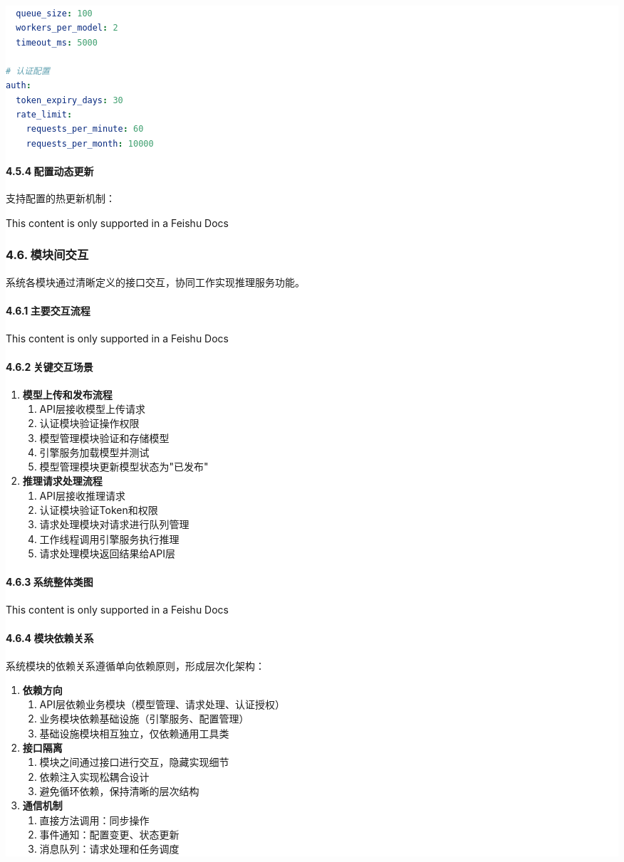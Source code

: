 ```YAML
  queue_size: 100
  workers_per_model: 2
  timeout_ms: 5000

# 认证配置
auth:
  token_expiry_days: 30
  rate_limit:
    requests_per_minute: 60
    requests_per_month: 10000
```

#### 4.5.4 配置动态更新

支持配置的热更新机制：

This content is only supported in a Feishu Docs

### 4.6. 模块间交互

系统各模块通过清晰定义的接口交互，协同工作实现推理服务功能。

#### 4.6.1 主要交互流程

This content is only supported in a Feishu Docs

#### 4.6.2 关键交互场景

1. **模型上传和发布流程**
   1. API层接收模型上传请求
   2. 认证模块验证操作权限
   3. 模型管理模块验证和存储模型
   4. 引擎服务加载模型并测试
   5. 模型管理模块更新模型状态为"已发布"
2. **推理请求处理流程**
   1. API层接收推理请求
   2. 认证模块验证Token和权限
   3. 请求处理模块对请求进行队列管理
   4. 工作线程调用引擎服务执行推理
   5. 请求处理模块返回结果给API层

#### 4.6.3 系统整体类图

This content is only supported in a Feishu Docs

#### 4.6.4 模块依赖关系

系统模块的依赖关系遵循单向依赖原则，形成层次化架构：

1. **依赖方向**
   1. API层依赖业务模块（模型管理、请求处理、认证授权）
   2. 业务模块依赖基础设施（引擎服务、配置管理）
   3. 基础设施模块相互独立，仅依赖通用工具类
2. **接口隔离**
   1. 模块之间通过接口进行交互，隐藏实现细节
   2. 依赖注入实现松耦合设计
   3. 避免循环依赖，保持清晰的层次结构
3. **通信机制**
   1. 直接方法调用：同步操作
   2. 事件通知：配置变更、状态更新
   3. 消息队列：请求处理和任务调度
